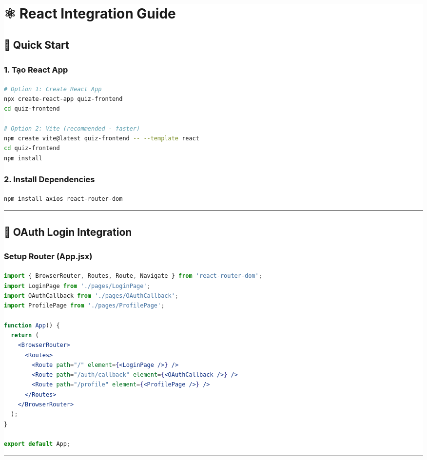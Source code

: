 # ⚛️ React Integration Guide

## 🚀 Quick Start

### 1. Tạo React App

```bash
# Option 1: Create React App
npx create-react-app quiz-frontend
cd quiz-frontend

# Option 2: Vite (recommended - faster)
npm create vite@latest quiz-frontend -- --template react
cd quiz-frontend
npm install
```

### 2. Install Dependencies

```bash
npm install axios react-router-dom
```

---

## 🔐 OAuth Login Integration

### Setup Router (App.jsx)

```jsx
import { BrowserRouter, Routes, Route, Navigate } from 'react-router-dom';
import LoginPage from './pages/LoginPage';
import OAuthCallback from './pages/OAuthCallback';
import ProfilePage from './pages/ProfilePage';

function App() {
  return (
    <BrowserRouter>
      <Routes>
        <Route path="/" element={<LoginPage />} />
        <Route path="/auth/callback" element={<OAuthCallback />} />
        <Route path="/profile" element={<ProfilePage />} />
      </Routes>
    </BrowserRouter>
  );
}

export default App;
```

---
